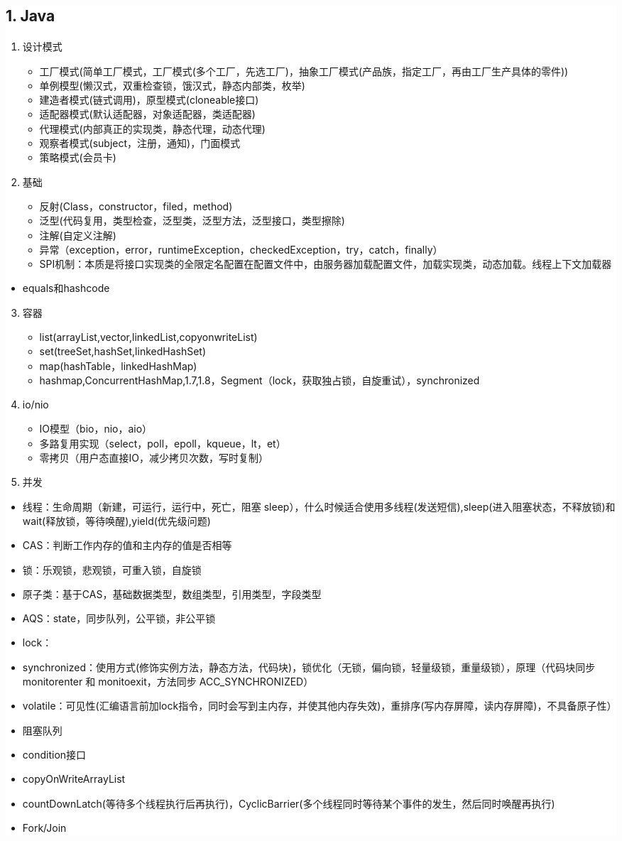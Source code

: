 ## 1. Java

1. 设计模式
	- 工厂模式(简单工厂模式，工厂模式(多个工厂，先选工厂)，抽象工厂模式(产品族，指定工厂，再由工厂生产具体的零件))
	- 单例模型(懒汉式，双重检查锁，饿汉式，静态内部类，枚举)
	- 建造者模式(链式调用)，原型模式(cloneable接口)
	- 适配器模式(默认适配器，对象适配器，类适配器)
	- 代理模式(内部真正的实现类，静态代理，动态代理)
	- 观察者模式(subject，注册，通知)，门面模式 
	- 策略模式(会员卡)

2. 基础
	- 反射(Class，constructor，filed，method)
	- 泛型(代码复用，类型检查，泛型类，泛型方法，泛型接口，类型擦除)
	- 注解(自定义注解)
	- 异常（exception，error，runtimeException，checkedException，try，catch，finally）
	- SPI机制：本质是将接口实现类的全限定名配置在配置文件中，由服务器加载配置文件，加载实现类，动态加载。线程上下文加载器
- equals和hashcode
	
3. 容器
	- list(arrayList,vector,linkedList,copyonwriteList)
	- set(treeSet,hashSet,linkedHashSet)
	- map(hashTable，linkedHashMap)
	- hashmap,ConcurrentHashMap,1.7,1.8，Segment（lock，获取独占锁，自旋重试），synchronized


4. io/nio
	- IO模型（bio，nio，aio）
	- 多路复用实现（select，poll，epoll，kqueue，lt，et）
	- 零拷贝（用户态直接IO，减少拷贝次数，写时复制）

5. 并发

  - 线程：生命周期（新建，可运行，运行中，死亡，阻塞 sleep），什么时候适合使用多线程(发送短信),sleep(进入阻塞状态，不释放锁)和wait(释放锁，等待唤醒),yield(优先级问题)

  - CAS：判断工作内存的值和主内存的值是否相等

  - 锁：乐观锁，悲观锁，可重入锁，自旋锁

  - 原子类：基于CAS，基础数据类型，数组类型，引用类型，字段类型

  - AQS：state，同步队列，公平锁，非公平锁

  - lock：

  - synchronized：使用方式(修饰实例方法，静态方法，代码块)，锁优化（无锁，偏向锁，轻量级锁，重量级锁），原理（代码块同步 monitorenter 和 monitoexit，方法同步 ACC_SYNCHRONIZED）

  - volatile：可见性(汇编语言前加lock指令，同时会写到主内存，并使其他内存失效)，重排序(写内存屏障，读内存屏障)，不具备原子性）

  - 阻塞队列

  - condition接口

  - copyOnWriteArrayList

  - countDownLatch(等待多个线程执行后再执行)，CyclicBarrier(多个线程同时等待某个事件的发生，然后同时唤醒再执行)

  - Fork/Join
